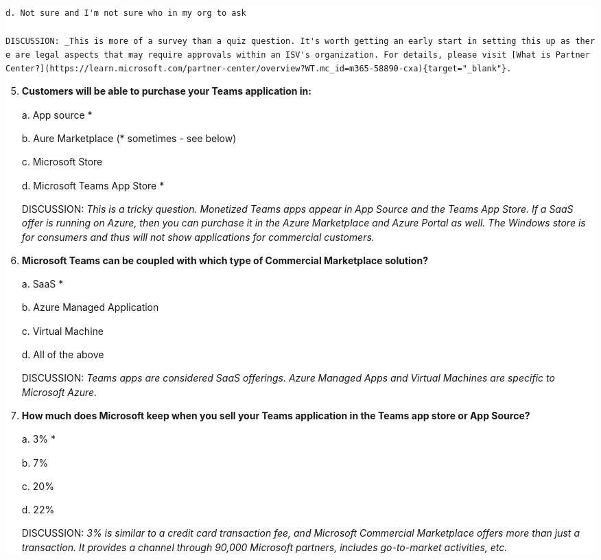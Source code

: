     d. Not sure and I'm not sure who in my org to ask

    DISCUSSION: _This is more of a survey than a quiz question. It's worth getting an early start in setting this up as there are legal aspects that may require approvals within an ISV's organization. For details, please visit [What is Partner Center?](https://learn.microsoft.com/partner-center/overview?WT.mc_id=m365-58890-cxa){target="_blank"}.

5. **Customers will be able to purchase your Teams application in:**

    a. App source *

    b. Aure Marketplace (* sometimes - see below)

    c. Microsoft Store

    d. Microsoft Teams App Store *

    DISCUSSION: _This is a tricky question. Monetized Teams apps appear in App Source and the Teams App Store. If a SaaS offer is running on Azure, then you can purchase it in the Azure Marketplace and Azure Portal as well. The Windows store is for consumers and thus will not show applications for commercial customers._

6. **Microsoft Teams can be coupled with which type of Commercial Marketplace solution?**

    a. SaaS *

    b. Azure Managed Application

    c. Virtual Machine

    d. All of the above

    DISCUSSION: _Teams apps are considered SaaS offerings. Azure Managed Apps and Virtual Machines are specific to Microsoft Azure._

7. **How much does Microsoft keep when you sell your Teams application in the Teams app store or App Source?**

    a. 3% *

    b. 7%

    c. 20%

    d. 22%

    DISCUSSION: _3% is similar to a credit card transaction fee, and Microsoft Commercial Marketplace offers more than just a transaction. It provides a channel through 90,000 Microsoft partners, includes go-to-market activities, etc._

